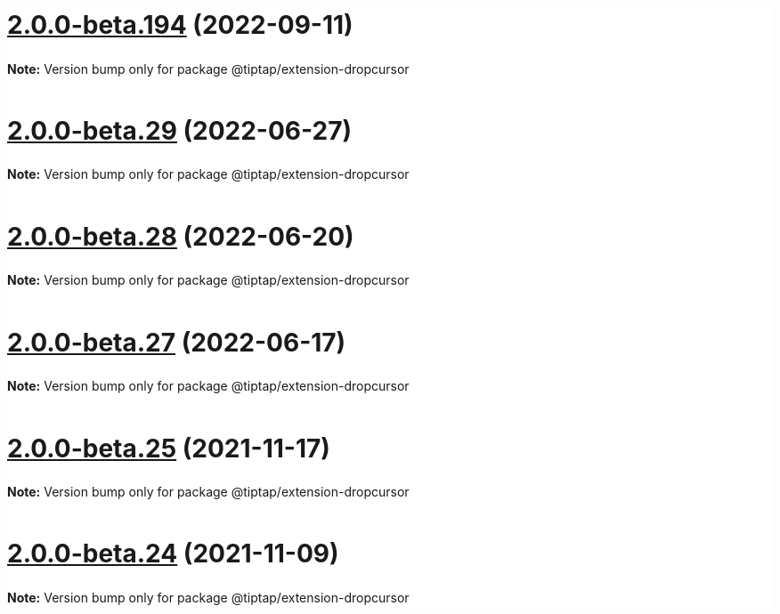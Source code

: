 
# [2.0.0-beta.194](https://github.com/ueberdosis/tiptap/compare/v2.0.0-beta.193...v2.0.0-beta.194) (2022-09-11)

**Note:** Version bump only for package @tiptap/extension-dropcursor





# [2.0.0-beta.29](https://github.com/ueberdosis/tiptap/compare/@tiptap/extension-dropcursor@2.0.0-beta.28...@tiptap/extension-dropcursor@2.0.0-beta.29) (2022-06-27)

**Note:** Version bump only for package @tiptap/extension-dropcursor





# [2.0.0-beta.28](https://github.com/ueberdosis/tiptap/compare/@tiptap/extension-dropcursor@2.0.0-beta.27...@tiptap/extension-dropcursor@2.0.0-beta.28) (2022-06-20)

**Note:** Version bump only for package @tiptap/extension-dropcursor





# [2.0.0-beta.27](https://github.com/ueberdosis/tiptap/compare/@tiptap/extension-dropcursor@2.0.0-beta.25...@tiptap/extension-dropcursor@2.0.0-beta.27) (2022-06-17)

**Note:** Version bump only for package @tiptap/extension-dropcursor





# [2.0.0-beta.25](https://github.com/ueberdosis/tiptap/compare/@tiptap/extension-dropcursor@2.0.0-beta.24...@tiptap/extension-dropcursor@2.0.0-beta.25) (2021-11-17)

**Note:** Version bump only for package @tiptap/extension-dropcursor





# [2.0.0-beta.24](https://github.com/ueberdosis/tiptap/compare/@tiptap/extension-dropcursor@2.0.0-beta.23...@tiptap/extension-dropcursor@2.0.0-beta.24) (2021-11-09)

**Note:** Version bump only for package @tiptap/extension-dropcursor
